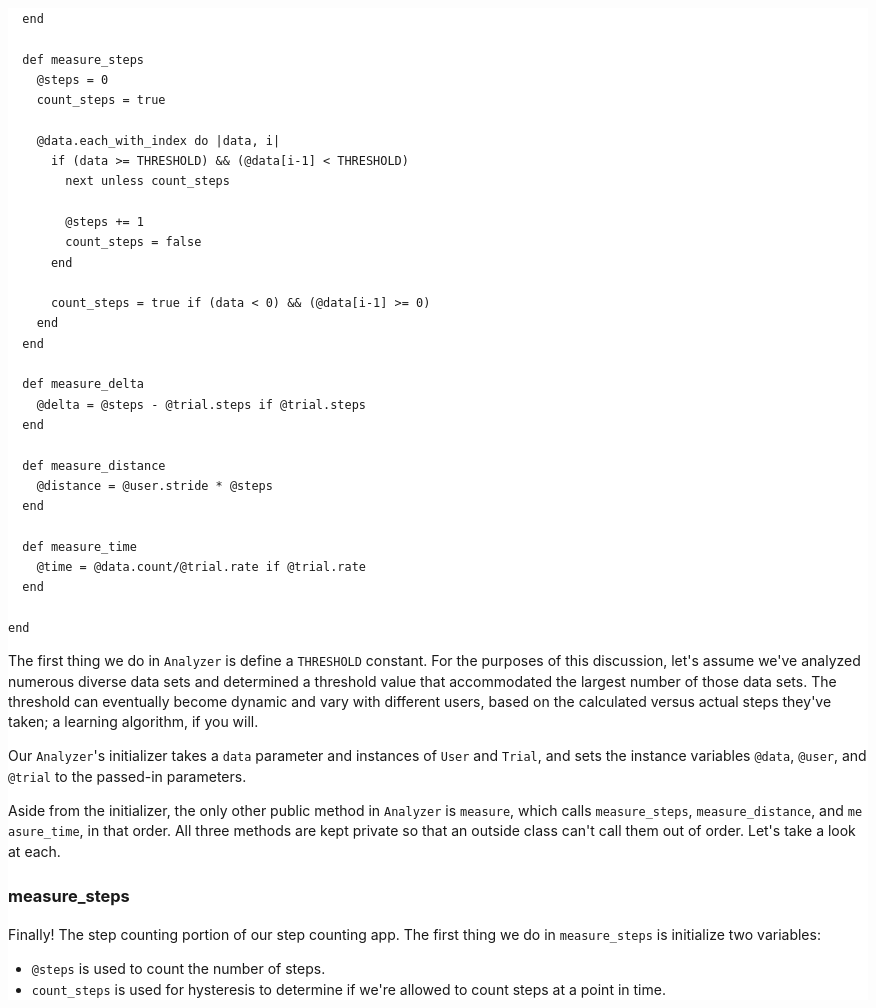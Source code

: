 ~~~~~~~
  end

  def measure_steps
    @steps = 0
    count_steps = true

    @data.each_with_index do |data, i|
      if (data >= THRESHOLD) && (@data[i-1] < THRESHOLD)
        next unless count_steps

        @steps += 1
        count_steps = false
      end

      count_steps = true if (data < 0) && (@data[i-1] >= 0)
    end
  end

  def measure_delta
    @delta = @steps - @trial.steps if @trial.steps
  end

  def measure_distance
    @distance = @user.stride * @steps
  end

  def measure_time
    @time = @data.count/@trial.rate if @trial.rate
  end

end
~~~~~~~

The first thing we do in `Analyzer` is define a `THRESHOLD` constant. For the purposes of this discussion, let's assume we've analyzed numerous diverse data sets and determined a threshold value that accommodated the largest number of those data sets. The threshold can eventually become dynamic and vary with different users, based on the calculated versus actual steps they've taken; a learning algorithm, if you will.

Our `Analyzer`'s initializer takes a `data` parameter and instances of `User` and `Trial`, and sets the instance variables `@data`, `@user`, and `@trial` to the passed-in parameters.

Aside from the initializer, the only other public method in `Analyzer` is `measure`, which calls `measure_steps`, `measure_distance`, and `measure_time`, in that order. All three methods are kept private so that an outside class can't call them out of order. Let's take a look at each.

### measure_steps

Finally! The step counting portion of our step counting app. The first thing we do in `measure_steps` is initialize two variables:

* `@steps` is used to count the number of steps.
* `count_steps` is used for hysteresis to determine if we're allowed to count steps at a point in time.

